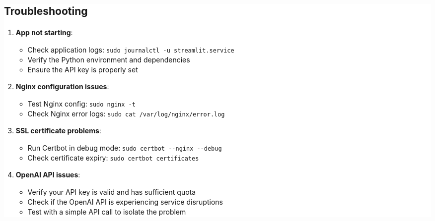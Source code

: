 ## Troubleshooting

1. **App not starting**:
   - Check application logs: `sudo journalctl -u streamlit.service`
   - Verify the Python environment and dependencies
   - Ensure the API key is properly set

2. **Nginx configuration issues**:
   - Test Nginx config: `sudo nginx -t`
   - Check Nginx error logs: `sudo cat /var/log/nginx/error.log`

3. **SSL certificate problems**:
   - Run Certbot in debug mode: `sudo certbot --nginx --debug`
   - Check certificate expiry: `sudo certbot certificates`

4. **OpenAI API issues**:
   - Verify your API key is valid and has sufficient quota
   - Check if the OpenAI API is experiencing service disruptions
   - Test with a simple API call to isolate the problem